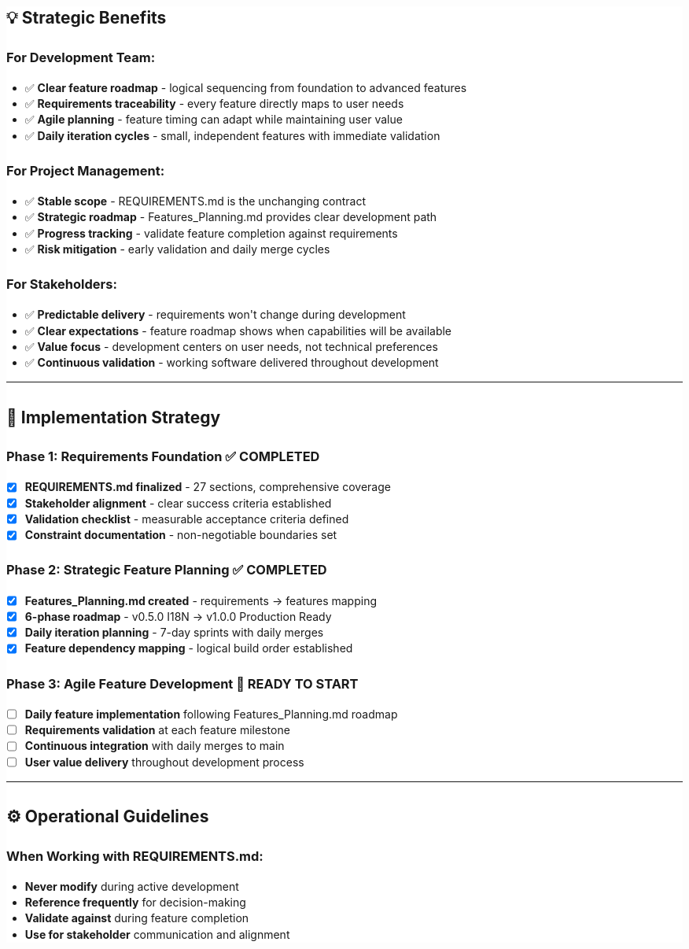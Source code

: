 
## 💡 **Strategic Benefits**

### **For Development Team**:
- ✅ **Clear feature roadmap** - logical sequencing from foundation to advanced features
- ✅ **Requirements traceability** - every feature directly maps to user needs
- ✅ **Agile planning** - feature timing can adapt while maintaining user value
- ✅ **Daily iteration cycles** - small, independent features with immediate validation

### **For Project Management**:
- ✅ **Stable scope** - REQUIREMENTS.md is the unchanging contract
- ✅ **Strategic roadmap** - Features_Planning.md provides clear development path
- ✅ **Progress tracking** - validate feature completion against requirements
- ✅ **Risk mitigation** - early validation and daily merge cycles

### **For Stakeholders**:
- ✅ **Predictable delivery** - requirements won't change during development
- ✅ **Clear expectations** - feature roadmap shows when capabilities will be available
- ✅ **Value focus** - development centers on user needs, not technical preferences
- ✅ **Continuous validation** - working software delivered throughout development

---

## 🎯 **Implementation Strategy**

### **Phase 1: Requirements Foundation** ✅ **COMPLETED**
- [x] **REQUIREMENTS.md finalized** - 27 sections, comprehensive coverage
- [x] **Stakeholder alignment** - clear success criteria established
- [x] **Validation checklist** - measurable acceptance criteria defined
- [x] **Constraint documentation** - non-negotiable boundaries set

### **Phase 2: Strategic Feature Planning** ✅ **COMPLETED**
- [x] **Features_Planning.md created** - requirements → features mapping
- [x] **6-phase roadmap** - v0.5.0 I18N → v1.0.0 Production Ready
- [x] **Daily iteration planning** - 7-day sprints with daily merges
- [x] **Feature dependency mapping** - logical build order established

### **Phase 3: Agile Feature Development** 🎯 **READY TO START**
- [ ] **Daily feature implementation** following Features_Planning.md roadmap
- [ ] **Requirements validation** at each feature milestone
- [ ] **Continuous integration** with daily merges to main
- [ ] **User value delivery** throughout development process

---

## ⚙️ **Operational Guidelines**

### **When Working with REQUIREMENTS.md**:
- **Never modify** during active development
- **Reference frequently** for decision-making
- **Validate against** during feature completion
- **Use for stakeholder** communication and alignment
